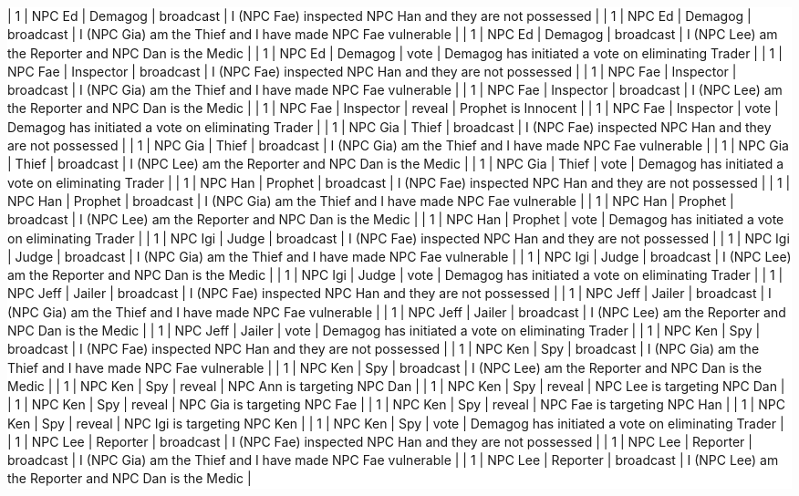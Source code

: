 | 1           | NPC Ed   | Demagog     | broadcast | I (NPC Fae) inspected NPC Han and they are not possessed     |
| 1           | NPC Ed   | Demagog     | broadcast | I (NPC Gia) am the Thief and I have made NPC Fae vulnerable  |
| 1           | NPC Ed   | Demagog     | broadcast | I (NPC Lee) am the Reporter and NPC Dan is the Medic         |
| 1           | NPC Ed   | Demagog     | vote      | Demagog has initiated a vote on eliminating Trader           |
| 1           | NPC Fae  | Inspector   | broadcast | I (NPC Fae) inspected NPC Han and they are not possessed     |
| 1           | NPC Fae  | Inspector   | broadcast | I (NPC Gia) am the Thief and I have made NPC Fae vulnerable  |
| 1           | NPC Fae  | Inspector   | broadcast | I (NPC Lee) am the Reporter and NPC Dan is the Medic         |
| 1           | NPC Fae  | Inspector   | reveal    | Prophet is Innocent                                          |
| 1           | NPC Fae  | Inspector   | vote      | Demagog has initiated a vote on eliminating Trader           |
| 1           | NPC Gia  | Thief       | broadcast | I (NPC Fae) inspected NPC Han and they are not possessed     |
| 1           | NPC Gia  | Thief       | broadcast | I (NPC Gia) am the Thief and I have made NPC Fae vulnerable  |
| 1           | NPC Gia  | Thief       | broadcast | I (NPC Lee) am the Reporter and NPC Dan is the Medic         |
| 1           | NPC Gia  | Thief       | vote      | Demagog has initiated a vote on eliminating Trader           |
| 1           | NPC Han  | Prophet     | broadcast | I (NPC Fae) inspected NPC Han and they are not possessed     |
| 1           | NPC Han  | Prophet     | broadcast | I (NPC Gia) am the Thief and I have made NPC Fae vulnerable  |
| 1           | NPC Han  | Prophet     | broadcast | I (NPC Lee) am the Reporter and NPC Dan is the Medic         |
| 1           | NPC Han  | Prophet     | vote      | Demagog has initiated a vote on eliminating Trader           |
| 1           | NPC Igi  | Judge       | broadcast | I (NPC Fae) inspected NPC Han and they are not possessed     |
| 1           | NPC Igi  | Judge       | broadcast | I (NPC Gia) am the Thief and I have made NPC Fae vulnerable  |
| 1           | NPC Igi  | Judge       | broadcast | I (NPC Lee) am the Reporter and NPC Dan is the Medic         |
| 1           | NPC Igi  | Judge       | vote      | Demagog has initiated a vote on eliminating Trader           |
| 1           | NPC Jeff | Jailer      | broadcast | I (NPC Fae) inspected NPC Han and they are not possessed     |
| 1           | NPC Jeff | Jailer      | broadcast | I (NPC Gia) am the Thief and I have made NPC Fae vulnerable  |
| 1           | NPC Jeff | Jailer      | broadcast | I (NPC Lee) am the Reporter and NPC Dan is the Medic         |
| 1           | NPC Jeff | Jailer      | vote      | Demagog has initiated a vote on eliminating Trader           |
| 1           | NPC Ken  | Spy         | broadcast | I (NPC Fae) inspected NPC Han and they are not possessed     |
| 1           | NPC Ken  | Spy         | broadcast | I (NPC Gia) am the Thief and I have made NPC Fae vulnerable  |
| 1           | NPC Ken  | Spy         | broadcast | I (NPC Lee) am the Reporter and NPC Dan is the Medic         |
| 1           | NPC Ken  | Spy         | reveal    | NPC Ann is targeting NPC Dan                                 |
| 1           | NPC Ken  | Spy         | reveal    | NPC Lee is targeting NPC Dan                                 |
| 1           | NPC Ken  | Spy         | reveal    | NPC Gia is targeting NPC Fae                                 |
| 1           | NPC Ken  | Spy         | reveal    | NPC Fae is targeting NPC Han                                 |
| 1           | NPC Ken  | Spy         | reveal    | NPC Igi is targeting NPC Ken                                 |
| 1           | NPC Ken  | Spy         | vote      | Demagog has initiated a vote on eliminating Trader           |
| 1           | NPC Lee  | Reporter    | broadcast | I (NPC Fae) inspected NPC Han and they are not possessed     |
| 1           | NPC Lee  | Reporter    | broadcast | I (NPC Gia) am the Thief and I have made NPC Fae vulnerable  |
| 1           | NPC Lee  | Reporter    | broadcast | I (NPC Lee) am the Reporter and NPC Dan is the Medic         |